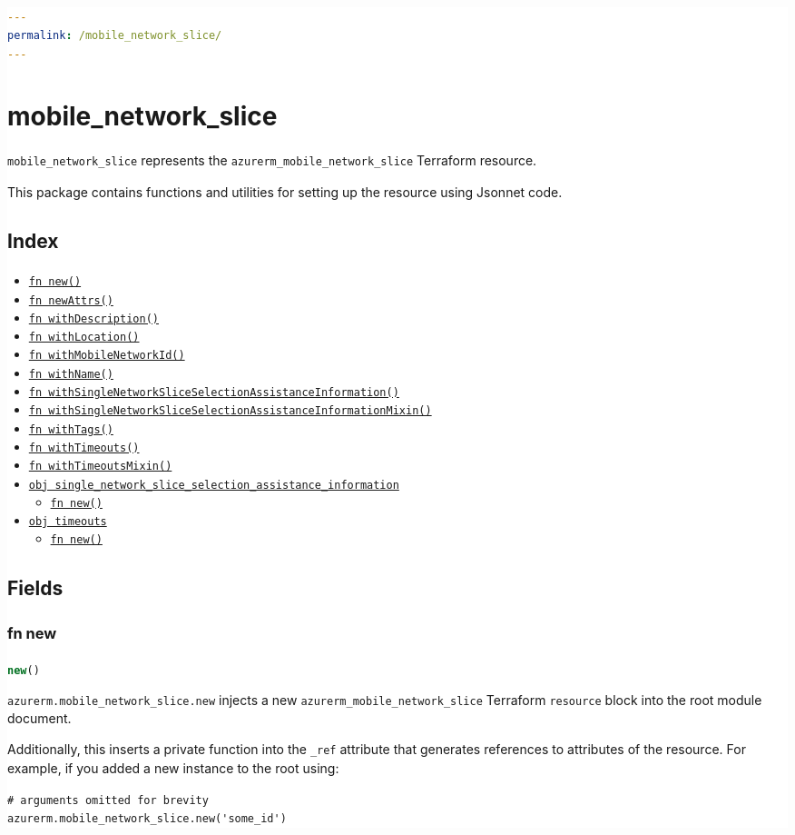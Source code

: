 ```yaml
---
permalink: /mobile_network_slice/
---
```


# mobile_network_slice

`mobile_network_slice` represents the `azurerm_mobile_network_slice` Terraform resource.



This package contains functions and utilities for setting up the resource using Jsonnet code.


## Index

* [`fn new()`](#fn-new)
* [`fn newAttrs()`](#fn-newattrs)
* [`fn withDescription()`](#fn-withdescription)
* [`fn withLocation()`](#fn-withlocation)
* [`fn withMobileNetworkId()`](#fn-withmobilenetworkid)
* [`fn withName()`](#fn-withname)
* [`fn withSingleNetworkSliceSelectionAssistanceInformation()`](#fn-withsinglenetworksliceselectionassistanceinformation)
* [`fn withSingleNetworkSliceSelectionAssistanceInformationMixin()`](#fn-withsinglenetworksliceselectionassistanceinformationmixin)
* [`fn withTags()`](#fn-withtags)
* [`fn withTimeouts()`](#fn-withtimeouts)
* [`fn withTimeoutsMixin()`](#fn-withtimeoutsmixin)
* [`obj single_network_slice_selection_assistance_information`](#obj-single_network_slice_selection_assistance_information)
  * [`fn new()`](#fn-single_network_slice_selection_assistance_informationnew)
* [`obj timeouts`](#obj-timeouts)
  * [`fn new()`](#fn-timeoutsnew)

## Fields

### fn new

```ts
new()
```


`azurerm.mobile_network_slice.new` injects a new `azurerm_mobile_network_slice` Terraform `resource`
block into the root module document.

Additionally, this inserts a private function into the `_ref` attribute that generates references to attributes of the
resource. For example, if you added a new instance to the root using:

    # arguments omitted for brevity
    azurerm.mobile_network_slice.new('some_id')
